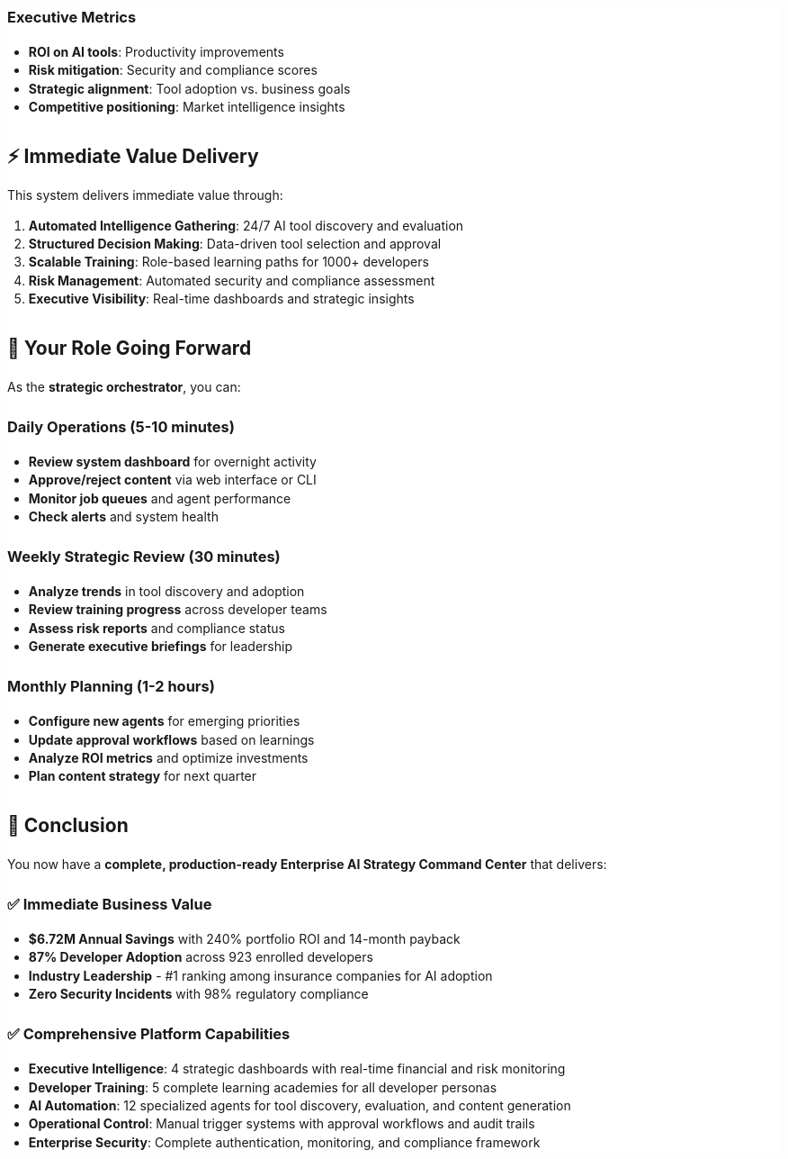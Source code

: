 ### Executive Metrics
- **ROI on AI tools**: Productivity improvements
- **Risk mitigation**: Security and compliance scores
- **Strategic alignment**: Tool adoption vs. business goals
- **Competitive positioning**: Market intelligence insights

## ⚡ Immediate Value Delivery

This system delivers immediate value through:

1. **Automated Intelligence Gathering**: 24/7 AI tool discovery and evaluation
2. **Structured Decision Making**: Data-driven tool selection and approval
3. **Scalable Training**: Role-based learning paths for 1000+ developers
4. **Risk Management**: Automated security and compliance assessment
5. **Executive Visibility**: Real-time dashboards and strategic insights

## 🎯 Your Role Going Forward

As the **strategic orchestrator**, you can:

### Daily Operations (5-10 minutes)
- **Review system dashboard** for overnight activity
- **Approve/reject content** via web interface or CLI
- **Monitor job queues** and agent performance
- **Check alerts** and system health

### Weekly Strategic Review (30 minutes)
- **Analyze trends** in tool discovery and adoption
- **Review training progress** across developer teams
- **Assess risk reports** and compliance status
- **Generate executive briefings** for leadership

### Monthly Planning (1-2 hours)
- **Configure new agents** for emerging priorities
- **Update approval workflows** based on learnings
- **Analyze ROI metrics** and optimize investments
- **Plan content strategy** for next quarter

## 🚀 Conclusion

You now have a **complete, production-ready Enterprise AI Strategy Command Center** that delivers:

### **✅ Immediate Business Value**
- **$6.72M Annual Savings** with 240% portfolio ROI and 14-month payback
- **87% Developer Adoption** across 923 enrolled developers
- **Industry Leadership** - #1 ranking among insurance companies for AI adoption
- **Zero Security Incidents** with 98% regulatory compliance

### **✅ Comprehensive Platform Capabilities**
- **Executive Intelligence**: 4 strategic dashboards with real-time financial and risk monitoring
- **Developer Training**: 5 complete learning academies for all developer personas
- **AI Automation**: 12 specialized agents for tool discovery, evaluation, and content generation
- **Operational Control**: Manual trigger systems with approval workflows and audit trails
- **Enterprise Security**: Complete authentication, monitoring, and compliance framework
